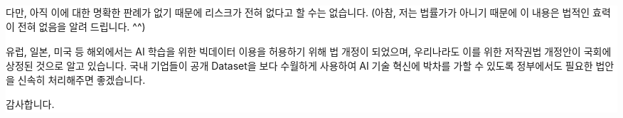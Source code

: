 다만, 아직 이에 대한 명확한 판례가 없기 때문에 리스크가 전혀 없다고 할 수는 없습니다. (아참, 저는 법률가가 아니기 때문에 이 내용은 법적인 효력이 전혀 없음을 알려 드립니다. ^^)

유럽, 일본, 미국 등 해외에서는 AI 학습을 위한 빅데이터 이용을 허용하기 위해 법 개정이 되었으며, 우리나라도 이를 위한 저작권법 개정안이 국회에 상정된 것으로 알고 있습니다. 국내 기업들이 공개 Dataset을 보다 수월하게 사용하여 AI 기술 혁신에 박차를 가할 수 있도록 정부에서도 필요한 법안을 신속히 처리해주면 좋겠습니다. 

감사합니다. 